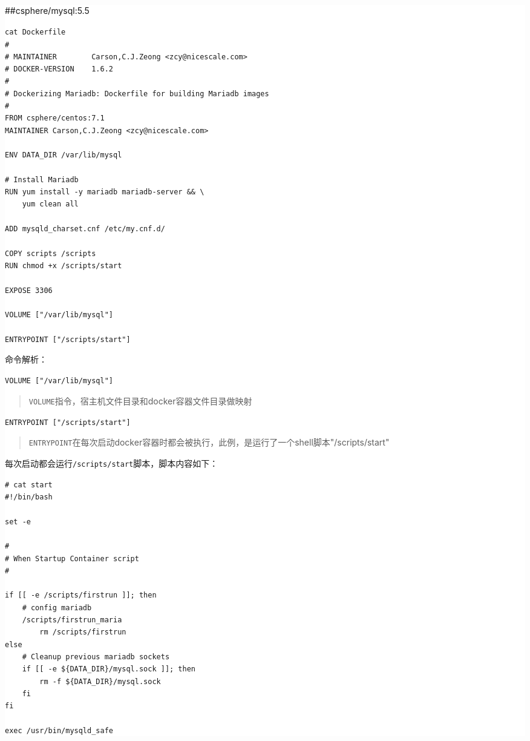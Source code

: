 ##csphere/mysql:5.5

```
cat Dockerfile 
#
# MAINTAINER        Carson,C.J.Zeong <zcy@nicescale.com>
# DOCKER-VERSION    1.6.2
#
# Dockerizing Mariadb: Dockerfile for building Mariadb images
#
FROM csphere/centos:7.1
MAINTAINER Carson,C.J.Zeong <zcy@nicescale.com>

ENV DATA_DIR /var/lib/mysql

# Install Mariadb
RUN yum install -y mariadb mariadb-server && \
    yum clean all

ADD mysqld_charset.cnf /etc/my.cnf.d/

COPY scripts /scripts
RUN chmod +x /scripts/start

EXPOSE 3306

VOLUME ["/var/lib/mysql"]

ENTRYPOINT ["/scripts/start"]
```

命令解析：

`VOLUME ["/var/lib/mysql"]`
> `VOLUME`指令，宿主机文件目录和docker容器文件目录做映射

`ENTRYPOINT ["/scripts/start"]`
>`ENTRYPOINT`在每次启动docker容器时都会被执行，此例，是运行了一个shell脚本"/scripts/start"

每次启动都会运行`/scripts/start`脚本，脚本内容如下：

```
# cat start 
#!/bin/bash

set -e

#
# When Startup Container script
#

if [[ -e /scripts/firstrun ]]; then
	# config mariadb
	/scripts/firstrun_maria
    	rm /scripts/firstrun
else
	# Cleanup previous mariadb sockets
	if [[ -e ${DATA_DIR}/mysql.sock ]]; then
		rm -f ${DATA_DIR}/mysql.sock
	fi
fi

exec /usr/bin/mysqld_safe
```

